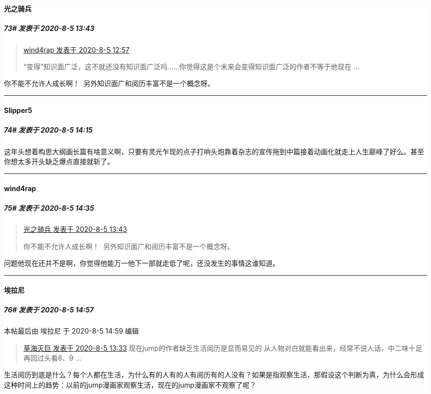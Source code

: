 ####  光之骑兵  
##### 73#       发表于 2020-8-5 13:43



<blockquote><a href="httphttps://bbs.saraba1st.com/2b/forum.php?mod=redirect&amp;goto=findpost&amp;pid=48324273&amp;ptid=1953182" target="_blank">wind4rap 发表于 2020-8-5 12:57</a>

“变得”知识面广泛，这不就还没有知识面广泛吗……你觉得这是个未来会变得知识面广泛的作者不等于他现在 ...</blockquote>
你不能不允许人成长啊！  另外知识面广和阅历丰富不是一个概念呀。







*****

####  Slipper5  
##### 74#       发表于 2020-8-5 14:15




这年头想着构思大纲画长篇有啥意义啊，只要有灵光乍现的点子打响头炮靠着杂志的宣传拖到中篇接着动画化就走上人生巅峰了好么。甚至你想太多开头缺乏爆点直接就斩了。







*****

####  wind4rap  
##### 75#       发表于 2020-8-5 14:35



<blockquote><a href="httphttps://bbs.saraba1st.com/2b/forum.php?mod=redirect&amp;goto=findpost&amp;pid=48324684&amp;ptid=1953182" target="_blank">光之骑兵 发表于 2020-8-5 13:43</a>

你不能不允许人成长啊！  另外知识面广和阅历丰富不是一个概念呀。</blockquote>
问题他现在还并不是啊，你觉得他能万一他下一部就走低了呢，还没发生的事情这谁知道。







*****

####  埃拉尼  
##### 76#       发表于 2020-8-5 14:57



 本帖最后由 埃拉尼 于 2020-8-5 14:59 编辑 
<blockquote><a href="httphttps://bbs.saraba1st.com/2b/forum.php?mod=redirect&amp;goto=findpost&amp;pid=48324607&amp;ptid=1953182" target="_blank">草海灭巨 发表于 2020-8-5 13:33</a>
现在jump的作者缺乏生活阅历是显而易见的
从人物对白就能看出来，经常不说人话，中二味十足
再回过头看8、9 ...</blockquote>
生活阅历到底是什么？每个人都在生活，为什么有的人有的人有阅历有的人没有？如果是指观察生活，那假设这个判断为真，为什么会形成这种时间上的趋势：以前的jump漫画家观察生活，现在的jump漫画家不观察了呢？
